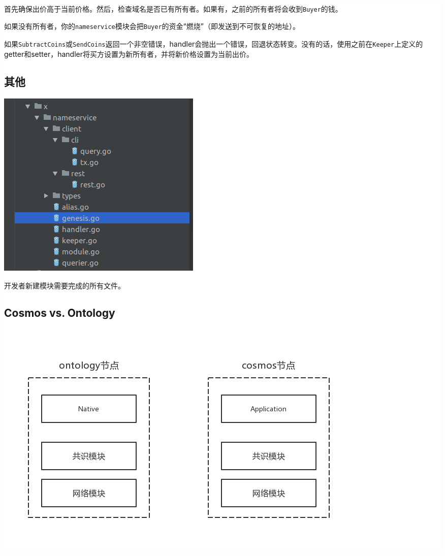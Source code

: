 首先确保出价高于当前价格。然后，检查域名是否已有所有者。如果有，之前的所有者将会收到`Buyer`的钱。

如果没有所有者，你的`nameservice`模块会把`Buyer`的资金“燃烧”（即发送到不可恢复的地址）。

如果`SubtractCoins`或`SendCoins`返回一个非空错误，handler会抛出一个错误，回退状态转变。没有的话，使用之前在`Keeper`上定义的getter和setter，handler将买方设置为新所有者，并将新价格设置为当前出价。

## 其他

![](resources/6.png)

开发者新建模块需要完成的所有文件。

## Cosmos vs. Ontology

![](resources/7.png)
